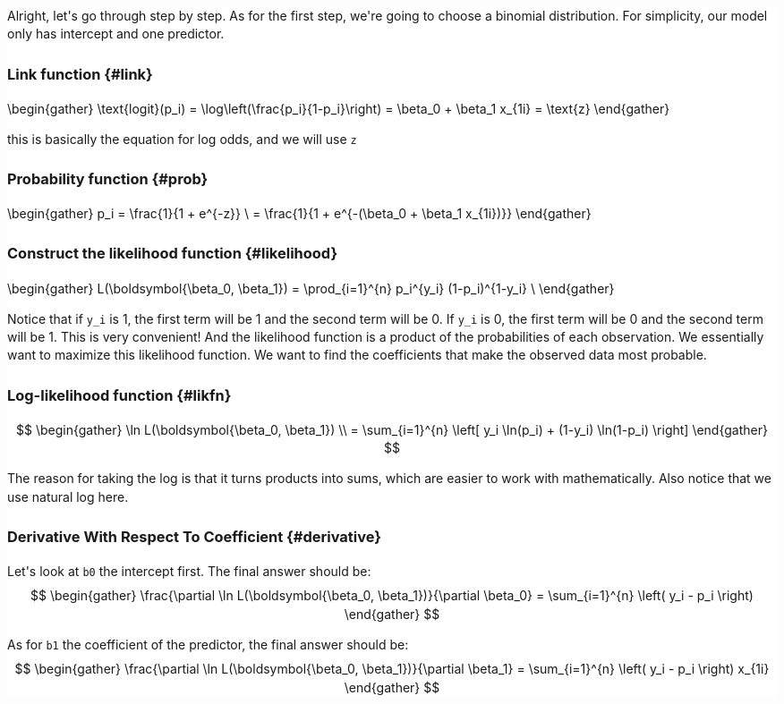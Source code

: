 Alright, let's go through step by step. As for the first step, we're going to choose a binomial distribution. For simplicity, our model only has intercept and one predictor.

### Link function {#link}
\begin{gather}
\text{logit}(p_i) = \log\left(\frac{p_i}{1-p_i}\right) = \beta_0 + \beta_1 x_{1i} = \text{z}
\end{gather}

this is basically the equation for log odds, and we will use `z`

### Probability function {#prob}
\begin{gather}
p_i = \frac{1}{1 + e^{-z}} \\
= \frac{1}{1 + e^{-(\beta_0 + \beta_1 x_{1i})}} 
\end{gather}

### Construct the likelihood function {#likelihood}
\begin{gather}
L(\boldsymbol{\beta_0, \beta_1}) = \prod_{i=1}^{n} p_i^{y_i} (1-p_i)^{1-y_i} \\
\end{gather}

Notice that if `y_i` is 1, the first term will be 1 and the second term will be 0. If `y_i` is 0, the first term will be 0 and the second term will be 1. This is very convenient! And the likelihood function is a product of the probabilities of each observation. We essentially want to maximize this likelihood function. We want to find the coefficients that make the observed data most probable.

### Log-likelihood function {#likfn}
$$
\begin{gather}
\ln L(\boldsymbol{\beta_0, \beta_1}) \\
= \sum_{i=1}^{n} \left[ y_i \ln(p_i) + (1-y_i) \ln(1-p_i) \right] 
\end{gather}
$$

The reason for taking the log is that it turns products into sums, which are easier to work with mathematically. Also notice that we use natural log here.

### Derivative With Respect To Coefficient {#derivative}
Let's look at `b0` the intercept first. The final answer should be:
$$
\begin{gather}
\frac{\partial \ln L(\boldsymbol{\beta_0, \beta_1})}{\partial \beta_0} = \sum_{i=1}^{n} \left( y_i - p_i \right)
\end{gather}
$$

As for `b1` the coefficient of the predictor, the final answer should be:
$$
\begin{gather}
\frac{\partial \ln L(\boldsymbol{\beta_0, \beta_1})}{\partial \beta_1} = \sum_{i=1}^{n} \left( y_i - p_i \right) x_{1i}
\end{gather}
$$
